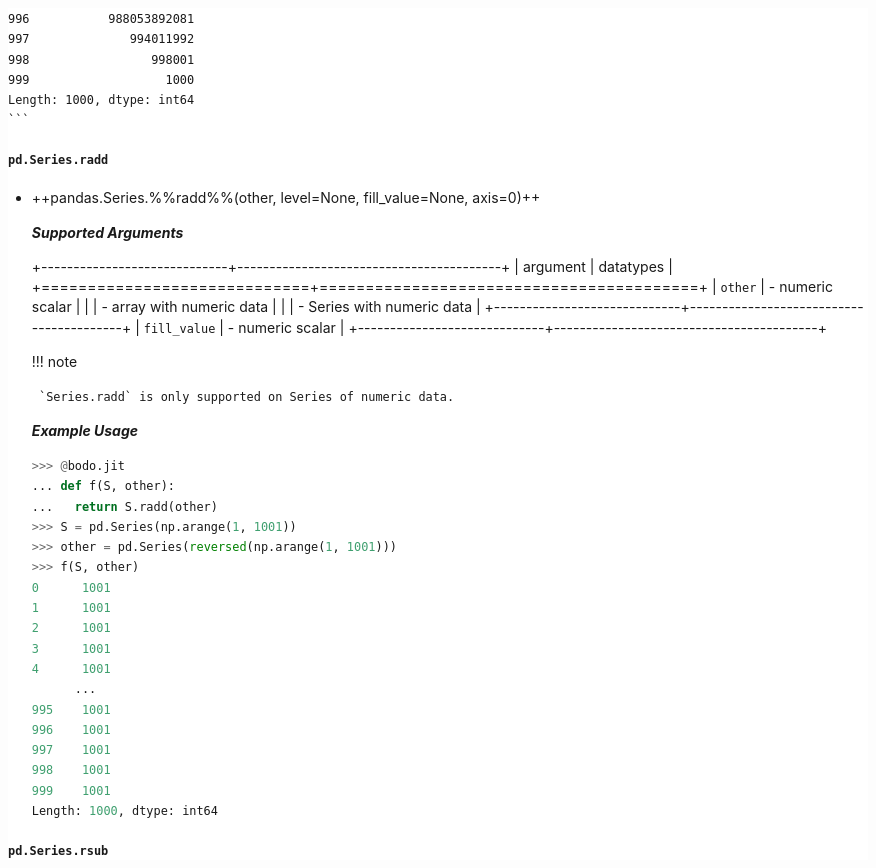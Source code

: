     996           988053892081
    997              994011992
    998                 998001
    999                   1000
    Length: 1000, dtype: int64
    ```

#### `pd.Series.radd`

-  ++pandas.Series.%%radd%%(other, level=None, fill_value=None, axis=0)++

    ***Supported Arguments***

    +-----------------------------+-----------------------------------------+
    | argument                    | datatypes                               |
    +=============================+=========================================+
    | `other`                     | -   numeric scalar                      |
    |                             | -   array with numeric data             |
    |                             | -   Series with numeric data            |
    +-----------------------------+-----------------------------------------+
    | `fill_value`                | -   numeric scalar                      |
    +-----------------------------+-----------------------------------------+

    !!! note

        `Series.radd` is only supported on Series of numeric data.


    ***Example Usage***

    ``` py
    >>> @bodo.jit
    ... def f(S, other):
    ...   return S.radd(other)
    >>> S = pd.Series(np.arange(1, 1001))
    >>> other = pd.Series(reversed(np.arange(1, 1001)))
    >>> f(S, other)
    0      1001
    1      1001
    2      1001
    3      1001
    4      1001
          ...
    995    1001
    996    1001
    997    1001
    998    1001
    999    1001
    Length: 1000, dtype: int64
    ```

#### `pd.Series.rsub`
